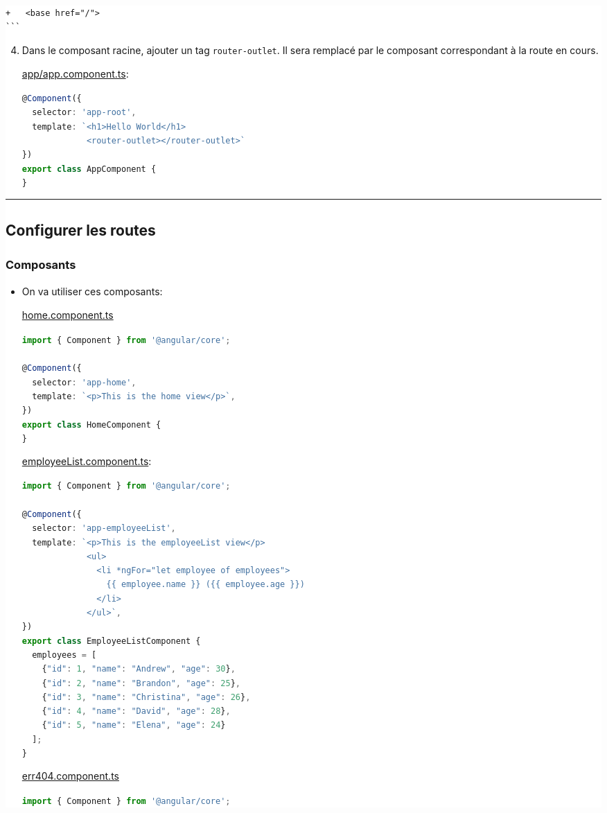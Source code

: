     +   <base href="/">
    ```

4. Dans le composant racine, ajouter un tag `router-outlet`. Il sera remplacé par le composant correspondant à la route en cours.

   <ins>app/app.component.ts</ins>:

    ``` ts
    @Component({
      selector: 'app-root',
      template: `<h1>Hello World</h1>
                 <router-outlet></router-outlet>`
    })
    export class AppComponent {
    }
    ```

---

## Configurer les routes

### Composants

* On va utiliser ces composants:

  <ins>home.component.ts</ins>

  ``` ts
  import { Component } from '@angular/core';

  @Component({
    selector: 'app-home',
    template: `<p>This is the home view</p>`,
  })
  export class HomeComponent {
  }
  ```

  <ins>employeeList.component.ts</ins>:

  ``` ts
  import { Component } from '@angular/core';

  @Component({
    selector: 'app-employeeList',
    template: `<p>This is the employeeList view</p>
               <ul>
                 <li *ngFor="let employee of employees">
                   {{ employee.name }} ({{ employee.age }})
                 </li>
               </ul>`,
  })
  export class EmployeeListComponent {
    employees = [
      {"id": 1, "name": "Andrew", "age": 30},
      {"id": 2, "name": "Brandon", "age": 25},
      {"id": 3, "name": "Christina", "age": 26},
      {"id": 4, "name": "David", "age": 28},
      {"id": 5, "name": "Elena", "age": 24}
    ];
  }
  ```

  <ins>err404.component.ts</ins>

  ``` ts
  import { Component } from '@angular/core';
  ```